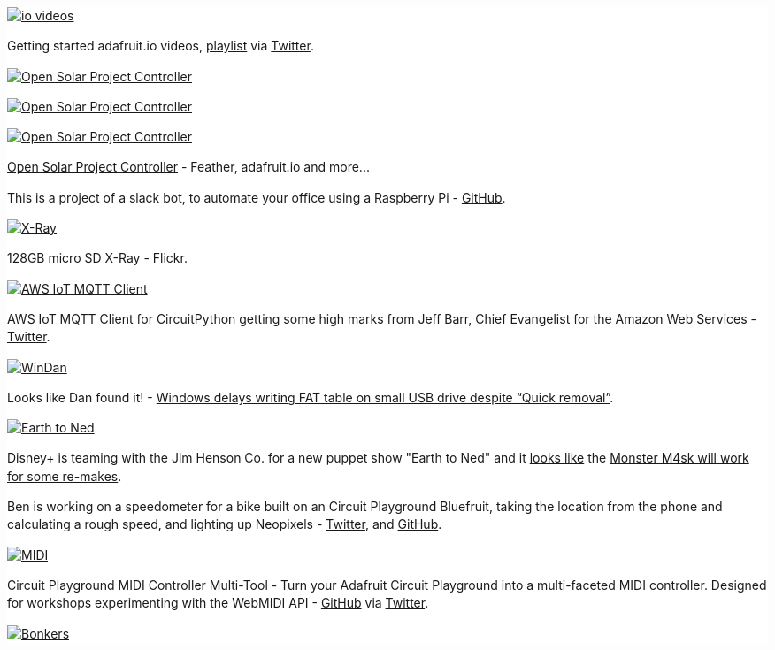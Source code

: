 [![io videos](../assets/11052019/11519iovids.jpg)](https://www.youtube.com/playlist?list=PLxlHp8uMUkWai672blyqajLKT-C7ScQKr)

Getting started adafruit.io videos, [playlist](https://www.youtube.com/playlist?list=PLxlHp8uMUkWai672blyqajLKT-C7ScQKr) via [Twitter](https://twitter.com/Dan_Aldred/status/1189949334445547520).

[![Open Solar Project Controller](../assets/11052019/11519roof.jpg)](https://github.com/opensolarproject/OSPController/wiki)

[![Open Solar Project Controller](../assets/11052019/11519rcharts2.png)](https://github.com/opensolarproject/OSPController/wiki)

[![Open Solar Project Controller](../assets/11052019/11519rlayed_out.jpg)](https://github.com/opensolarproject/OSPController/wiki)

[Open Solar Project Controller](https://github.com/opensolarproject/OSPController/wiki) - Feather, adafruit.io and more...

This is a project of a slack bot, to automate your office using a Raspberry Pi - [GitHub](https://github.com/vitorverasm/slackbot-iot).

[![X-Ray](../assets/11052019/11519xray.jpg)](https://www.flickr.com/photos/ultrapurple/48985138852)

128GB micro SD X-Ray - [Flickr](https://www.flickr.com/photos/ultrapurple/48985138852).

[![AWS IoT MQTT Client](../assets/11052019/11519aws.jpg)](https://twitter.com/jeffbarr/status/1189564830845325312)

AWS IoT MQTT Client for CircuitPython getting some high marks from Jeff Barr, Chief Evangelist for the Amazon Web Services - [Twitter](https://twitter.com/jeffbarr/status/1189564830845325312).

[![WinDan](../assets/11052019/11519windan.jpg)](https://superuser.com/questions/1197897/windows-delays-writing-fat-table-on-small-usb-drive-despite-quick-removal/)

Looks like Dan found it! - [Windows delays writing FAT table on small USB drive despite “Quick removal”](https://superuser.com/questions/1197897/windows-delays-writing-fat-table-on-small-usb-drive-despite-quick-removal/).

[![Earth to Ned](../assets/11052019/11519ned.jpg)](https://www.hollywoodreporter.com/live-feed/jim-henson-sets-new-puppet-talk-show-at-disney-1249962)

Disney+ is teaming with the Jim Henson Co. for a new puppet show "Earth to Ned" and it [looks like](https://www.hollywoodreporter.com/live-feed/jim-henson-sets-new-puppet-talk-show-at-disney-1249962) the [Monster M4sk will work for some re-makes](https://learn.adafruit.com/antenna-eyes).

Ben is working on a speedometer for a bike built on an Circuit Playground Bluefruit, taking the location from the phone and calculating a rough speed, and lighting up Neopixels - [Twitter](https://twitter.com/ben_everard/status/1190318819849453569), and [GitHub](https://gist.github.com/benevpi/f2c9a977289965690c3af4440c7d5e05).

[![MIDI](../assets/11052019/11519midi.jpg)](https://github.com/georgemandis/circuit-playground-midi-multi-tool)

Circuit Playground MIDI Controller Multi-Tool - Turn your Adafruit Circuit Playground into a multi-faceted MIDI controller. Designed for workshops experimenting with the WebMIDI API - [GitHub](https://github.com/georgemandis/circuit-playground-midi-multi-tool) via [Twitter](https://twitter.com/georgeMandis/status/1189200364727197696).

[![Bonkers](../assets/11052019/11519bonkers.jpg)](https://twitter.com/deckerego/status/1190445672643907584)

